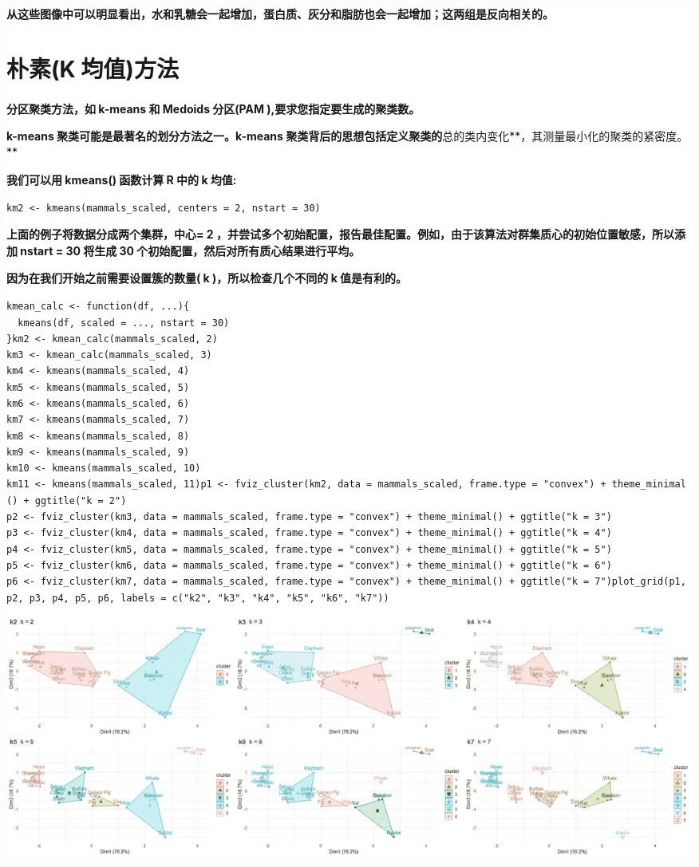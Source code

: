 
**从这些图像中可以明显看出，水和乳糖会一起增加，蛋白质、灰分和脂肪也会一起增加；这两组是反向相关的。**

# **朴素(K 均值)方法**

**分区聚类方法，如 k-means 和 Medoids 分区(PAM ),要求您指定要生成的聚类数。**

**k-means 聚类可能是最著名的划分方法之一。k-means 聚类背后的思想包括定义聚类的**总的类内变化**，其测量最小化的聚类的紧密度。**

**我们可以用 **kmeans()** 函数计算 R 中的 k 均值:**

```
km2 <- kmeans(mammals_scaled, centers = 2, nstart = 30)
```

**上面的例子将数据分成两个集群，**中心= 2** ，并尝试多个初始配置，报告最佳配置。例如，由于该算法对群集质心的初始位置敏感，所以添加 **nstart = 30** 将生成 30 个初始配置，然后对所有质心结果进行平均。**

**因为在我们开始之前需要设置簇的数量( **k** )，所以检查几个不同的 **k** 值是有利的。**

```
kmean_calc <- function(df, ...){
  kmeans(df, scaled = ..., nstart = 30)
}km2 <- kmean_calc(mammals_scaled, 2)
km3 <- kmean_calc(mammals_scaled, 3)
km4 <- kmeans(mammals_scaled, 4)
km5 <- kmeans(mammals_scaled, 5)
km6 <- kmeans(mammals_scaled, 6)
km7 <- kmeans(mammals_scaled, 7)
km8 <- kmeans(mammals_scaled, 8)
km9 <- kmeans(mammals_scaled, 9)
km10 <- kmeans(mammals_scaled, 10)
km11 <- kmeans(mammals_scaled, 11)p1 <- fviz_cluster(km2, data = mammals_scaled, frame.type = "convex") + theme_minimal() + ggtitle("k = 2") 
p2 <- fviz_cluster(km3, data = mammals_scaled, frame.type = "convex") + theme_minimal() + ggtitle("k = 3")
p3 <- fviz_cluster(km4, data = mammals_scaled, frame.type = "convex") + theme_minimal() + ggtitle("k = 4")
p4 <- fviz_cluster(km5, data = mammals_scaled, frame.type = "convex") + theme_minimal() + ggtitle("k = 5")
p5 <- fviz_cluster(km6, data = mammals_scaled, frame.type = "convex") + theme_minimal() + ggtitle("k = 6")
p6 <- fviz_cluster(km7, data = mammals_scaled, frame.type = "convex") + theme_minimal() + ggtitle("k = 7")plot_grid(p1, p2, p3, p4, p5, p6, labels = c("k2", "k3", "k4", "k5", "k6", "k7"))
```

**![](img/30e92bf1701dcd255610775bce2370fa.png)**
